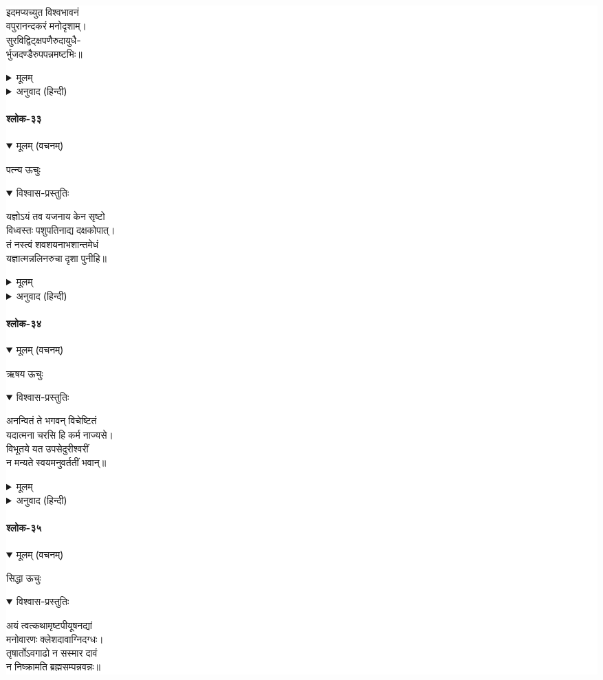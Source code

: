 इदमप्यच्युत विश्वभावनं  
वपुरानन्दकरं मनोदृशाम्।  
सुरविद्विट्क्षपणैरुदायुधै-  
र्भुजदण्डैरुपपन्नमष्टभिः॥
</details>

<details><summary>मूलम्</summary></details>

<details><summary>अनुवाद (हिन्दी)</summary></details>

#### श्लोक-३३


<details open><summary>मूलम् (वचनम्)</summary>

पत्न्य ऊचुः
</details>

<details open><summary>विश्वास-प्रस्तुतिः</summary>

यज्ञोऽयं तव यजनाय केन सृष्टो  
विध्वस्तः पशुपतिनाद्य दक्षकोपात्।  
तं नस्त्वं शवशयनाभशान्तमेधं  
यज्ञात्मन्नलिनरुचा दृशा पुनीहि॥
</details>

<details><summary>मूलम्</summary></details>

<details><summary>अनुवाद (हिन्दी)</summary></details>

#### श्लोक-३४


<details open><summary>मूलम् (वचनम्)</summary>

ऋषय ऊचुः
</details>

<details open><summary>विश्वास-प्रस्तुतिः</summary>

अनन्वितं ते भगवन् विचेष्टितं  
यदात्मना चरसि हि कर्म नाज्यसे।  
विभूतये यत उपसेदुरीश्वरीं  
न मन्यते स्वयमनुवर्ततीं भवान्॥
</details>

<details><summary>मूलम्</summary></details>

<details><summary>अनुवाद (हिन्दी)</summary></details>

#### श्लोक-३५


<details open><summary>मूलम् (वचनम्)</summary>

सिद्धा ऊचुः
</details>

<details open><summary>विश्वास-प्रस्तुतिः</summary>

अयं त्वत्कथामृष्टपीयूषनद्यां  
मनोवारणः क्लेशदावाग्निदग्धः।  
तृषार्तोऽवगाढो न सस्मार दावं  
न निष्क्रामति ब्रह्मसम्पन्नवन्नः॥
</details>
